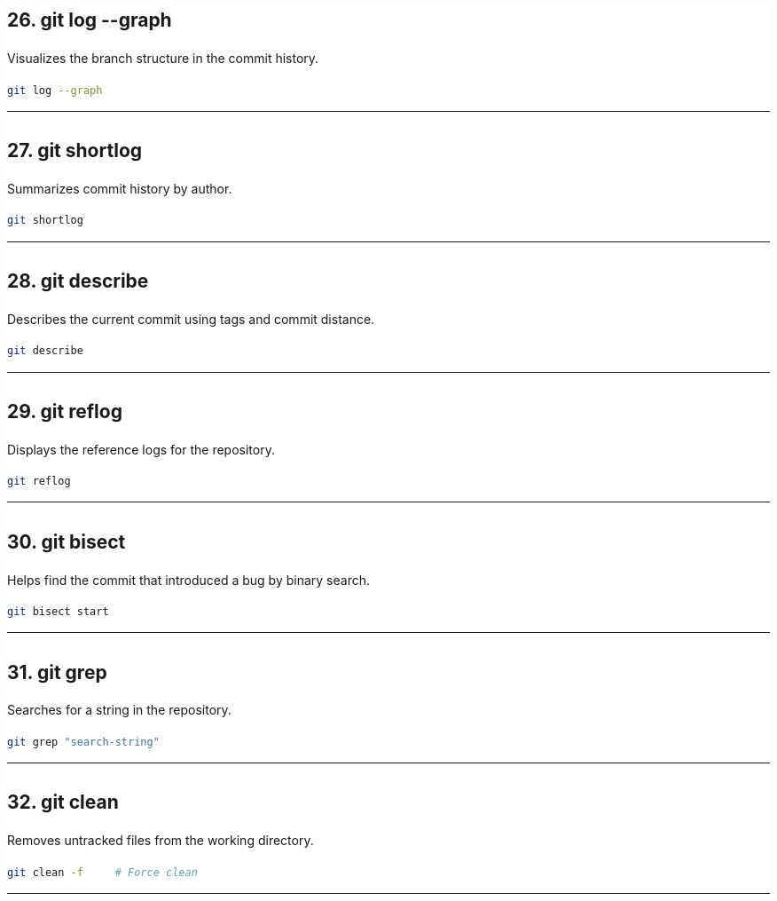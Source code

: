 
## 26. git log --graph
Visualizes the branch structure in the commit history.
```bash
git log --graph
```

---

## 27. git shortlog
Summarizes commit history by author.
```bash
git shortlog
```

---

## 28. git describe
Describes the current commit using tags and commit distance.
```bash
git describe
```

---

## 29. git reflog
Displays the reference logs for the repository.
```bash
git reflog
```

---

## 30. git bisect
Helps find the commit that introduced a bug by binary search.
```bash
git bisect start
```

---

## 31. git grep
Searches for a string in the repository.
```bash
git grep "search-string"
```

---

## 32. git clean
Removes untracked files from the working directory.
```bash
git clean -f     # Force clean
```

---